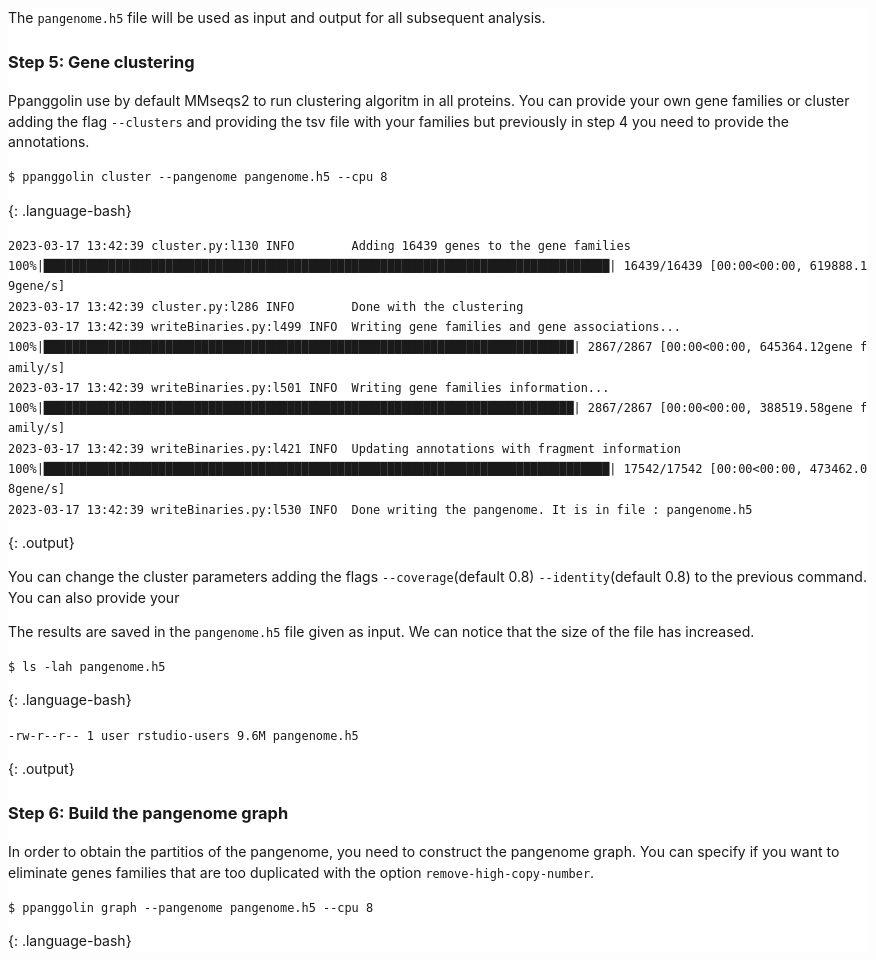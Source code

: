 The `pangenome.h5` file will be used as input and output for all subsequent analysis.

### Step 5: Gene clustering

Ppanggolin use by default MMseqs2 to run clustering algoritm in all proteins. You can provide your own gene families or cluster adding the flag `--clusters` and providing the tsv file with your families but previously in step 4 you need to provide the annotations. 

~~~
$ ppanggolin cluster --pangenome pangenome.h5 --cpu 8
~~~
{: .language-bash}

~~~
2023-03-17 13:42:39 cluster.py:l130 INFO        Adding 16439 genes to the gene families
100%|███████████████████████████████████████████████████████████████████████████████| 16439/16439 [00:00<00:00, 619888.19gene/s]
2023-03-17 13:42:39 cluster.py:l286 INFO        Done with the clustering
2023-03-17 13:42:39 writeBinaries.py:l499 INFO  Writing gene families and gene associations...
100%|██████████████████████████████████████████████████████████████████████████| 2867/2867 [00:00<00:00, 645364.12gene family/s]
2023-03-17 13:42:39 writeBinaries.py:l501 INFO  Writing gene families information...
100%|██████████████████████████████████████████████████████████████████████████| 2867/2867 [00:00<00:00, 388519.58gene family/s]
2023-03-17 13:42:39 writeBinaries.py:l421 INFO  Updating annotations with fragment information
100%|███████████████████████████████████████████████████████████████████████████████| 17542/17542 [00:00<00:00, 473462.08gene/s]
2023-03-17 13:42:39 writeBinaries.py:l530 INFO  Done writing the pangenome. It is in file : pangenome.h5
~~~
{: .output}

You can change the cluster parameters adding the flags `--coverage`(default 0.8) `--identity`(default 0.8) to the previous command. You can also provide your 

The results are saved in the `pangenome.h5` file given as input. We can notice that the size of the file has increased.

~~~
$ ls -lah pangenome.h5
~~~
{: .language-bash}

~~~
-rw-r--r-- 1 user rstudio-users 9.6M pangenome.h5
~~~
{: .output}

### Step 6: Build the pangenome graph

In order to obtain the partitios of the pangenome, you need to construct the pangenome graph. You can specify if you want to eliminate genes families that are too duplicated with the option `remove-high-copy-number`.
~~~
$ ppanggolin graph --pangenome pangenome.h5 --cpu 8
~~~
{: .language-bash}
